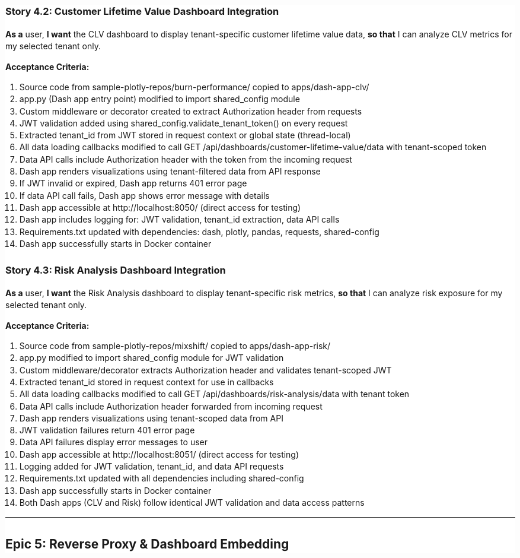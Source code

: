 ### Story 4.2: Customer Lifetime Value Dashboard Integration

**As a** user,
**I want** the CLV dashboard to display tenant-specific customer lifetime value data,
**so that** I can analyze CLV metrics for my selected tenant only.

**Acceptance Criteria:**

1. Source code from sample-plotly-repos/burn-performance/ copied to apps/dash-app-clv/
2. app.py (Dash app entry point) modified to import shared_config module
3. Custom middleware or decorator created to extract Authorization header from requests
4. JWT validation added using shared_config.validate_tenant_token() on every request
5. Extracted tenant_id from JWT stored in request context or global state (thread-local)
6. All data loading callbacks modified to call GET /api/dashboards/customer-lifetime-value/data with tenant-scoped token
7. Data API calls include Authorization header with the token from the incoming request
8. Dash app renders visualizations using tenant-filtered data from API response
9. If JWT invalid or expired, Dash app returns 401 error page
10. If data API call fails, Dash app shows error message with details
11. Dash app accessible at http://localhost:8050/ (direct access for testing)
12. Dash app includes logging for: JWT validation, tenant_id extraction, data API calls
13. Requirements.txt updated with dependencies: dash, plotly, pandas, requests, shared-config
14. Dash app successfully starts in Docker container

### Story 4.3: Risk Analysis Dashboard Integration

**As a** user,
**I want** the Risk Analysis dashboard to display tenant-specific risk metrics,
**so that** I can analyze risk exposure for my selected tenant only.

**Acceptance Criteria:**

1. Source code from sample-plotly-repos/mixshift/ copied to apps/dash-app-risk/
2. app.py modified to import shared_config module for JWT validation
3. Custom middleware/decorator extracts Authorization header and validates tenant-scoped JWT
4. Extracted tenant_id stored in request context for use in callbacks
5. All data loading callbacks modified to call GET /api/dashboards/risk-analysis/data with tenant token
6. Data API calls include Authorization header forwarded from incoming request
7. Dash app renders visualizations using tenant-scoped data from API
8. JWT validation failures return 401 error page
9. Data API failures display error messages to user
10. Dash app accessible at http://localhost:8051/ (direct access for testing)
11. Logging added for JWT validation, tenant_id, and data API requests
12. Requirements.txt updated with all dependencies including shared-config
13. Dash app successfully starts in Docker container
14. Both Dash apps (CLV and Risk) follow identical JWT validation and data access patterns

---

## Epic 5: Reverse Proxy & Dashboard Embedding
